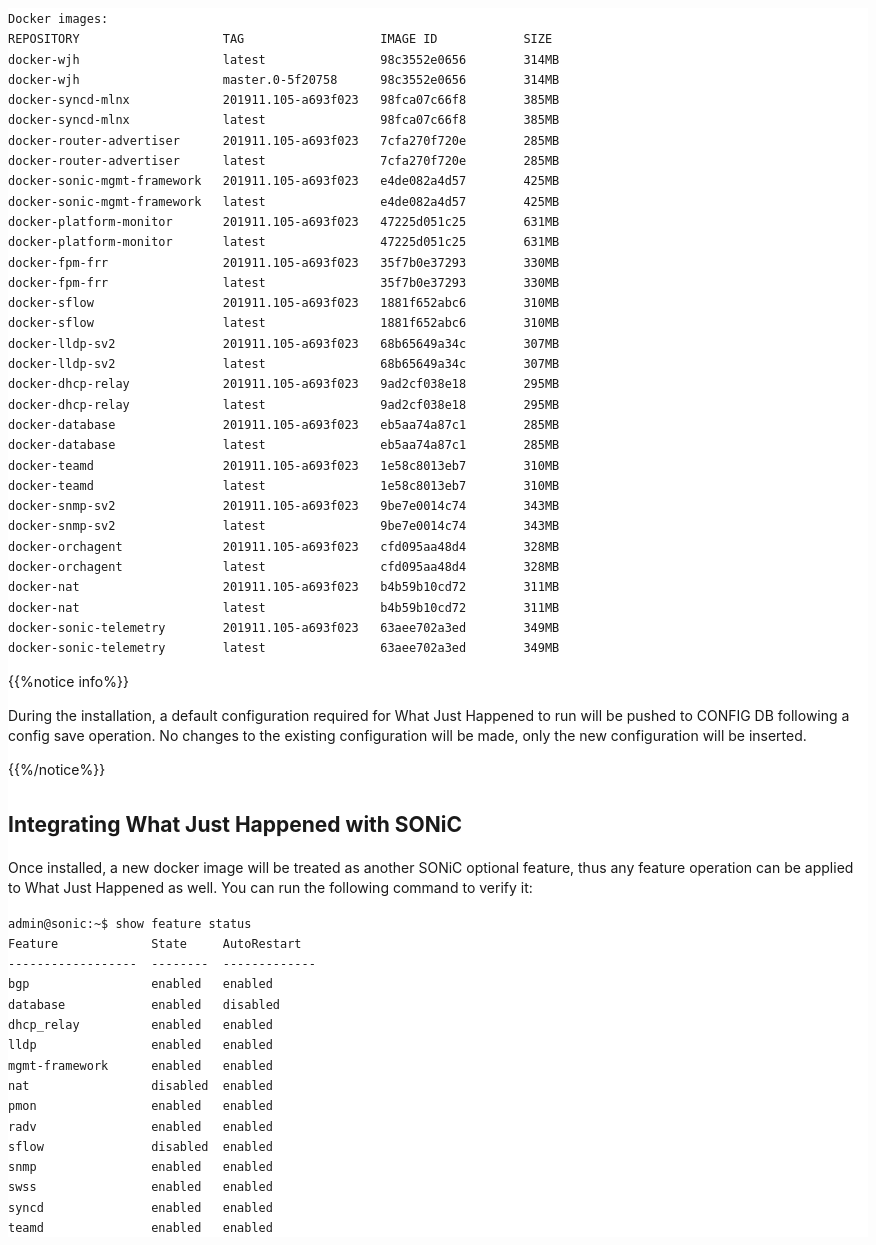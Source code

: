 ```
Docker images:
REPOSITORY                    TAG                   IMAGE ID            SIZE
docker-wjh                    latest                98c3552e0656        314MB
docker-wjh                    master.0-5f20758      98c3552e0656        314MB
docker-syncd-mlnx             201911.105-a693f023   98fca07c66f8        385MB
docker-syncd-mlnx             latest                98fca07c66f8        385MB
docker-router-advertiser      201911.105-a693f023   7cfa270f720e        285MB
docker-router-advertiser      latest                7cfa270f720e        285MB
docker-sonic-mgmt-framework   201911.105-a693f023   e4de082a4d57        425MB
docker-sonic-mgmt-framework   latest                e4de082a4d57        425MB
docker-platform-monitor       201911.105-a693f023   47225d051c25        631MB
docker-platform-monitor       latest                47225d051c25        631MB
docker-fpm-frr                201911.105-a693f023   35f7b0e37293        330MB
docker-fpm-frr                latest                35f7b0e37293        330MB
docker-sflow                  201911.105-a693f023   1881f652abc6        310MB
docker-sflow                  latest                1881f652abc6        310MB
docker-lldp-sv2               201911.105-a693f023   68b65649a34c        307MB
docker-lldp-sv2               latest                68b65649a34c        307MB
docker-dhcp-relay             201911.105-a693f023   9ad2cf038e18        295MB
docker-dhcp-relay             latest                9ad2cf038e18        295MB
docker-database               201911.105-a693f023   eb5aa74a87c1        285MB
docker-database               latest                eb5aa74a87c1        285MB
docker-teamd                  201911.105-a693f023   1e58c8013eb7        310MB
docker-teamd                  latest                1e58c8013eb7        310MB
docker-snmp-sv2               201911.105-a693f023   9be7e0014c74        343MB
docker-snmp-sv2               latest                9be7e0014c74        343MB
docker-orchagent              201911.105-a693f023   cfd095aa48d4        328MB
docker-orchagent              latest                cfd095aa48d4        328MB
docker-nat                    201911.105-a693f023   b4b59b10cd72        311MB
docker-nat                    latest                b4b59b10cd72        311MB
docker-sonic-telemetry        201911.105-a693f023   63aee702a3ed        349MB
docker-sonic-telemetry        latest                63aee702a3ed        349MB
```

{{%notice info%}}

During the installation, a default configuration required for What Just Happened to run will be pushed to CONFIG DB following a config save operation. No changes to the existing configuration will be made, only the new configuration will be inserted.

{{%/notice%}}

## Integrating What Just Happened with SONiC

Once installed, a new docker image will be treated as another SONiC optional feature, thus any feature operation can be applied to What Just Happened as well. You can run the following command to verify it:

```
admin@sonic:~$ show feature status
Feature             State     AutoRestart
------------------  --------  -------------
bgp                 enabled   enabled
database            enabled   disabled
dhcp_relay          enabled   enabled
lldp                enabled   enabled
mgmt-framework      enabled   enabled
nat                 disabled  enabled
pmon                enabled   enabled
radv                enabled   enabled
sflow               disabled  enabled
snmp                enabled   enabled
swss                enabled   enabled
syncd               enabled   enabled
teamd               enabled   enabled
```